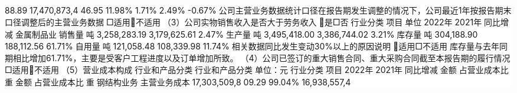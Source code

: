 88.89
17,470,873,4
46.95
11.98%
1.71%
2.49%
-0.67%
公司主营业务数据统计口径在报告期发生调整的情况下，公司最近1年按报告期末口径调整后的主营业务数据
□适用不适用
（3）公司实物销售收入是否大于劳务收入
是□否
行业分类
项目
单位
2022年
2021年
同比增减
金属制品业
销售量
吨
3,258,283.19
3,179,625.61
2.47%
生产量
吨
3,495,418.00
3,386,744.02
3.21%
库存量
吨
304,188.90
188,112.56
61.71%
自用量
吨
121,058.48
108,339.98
11.74%
相关数据同比发生变动30%以上的原因说明
适用□不适用
库存量与去年同期相比增加61.71%，主要是受客户工程进度以及订单增加所致。
（4）公司已签订的重大销售合同、重大采购合同截至本报告期的履行情况
□适用不适用
（5）营业成本构成
行业和产品分类
行业和产品分类
单位：元
行业分类
项目
2022年
2021年
同比增减
金额
占营业成本比
重
金额
占营业成本比
重
钢结构业务
主营业务成本
17,303,509,8
09.29
99.04%
16,938,557,4